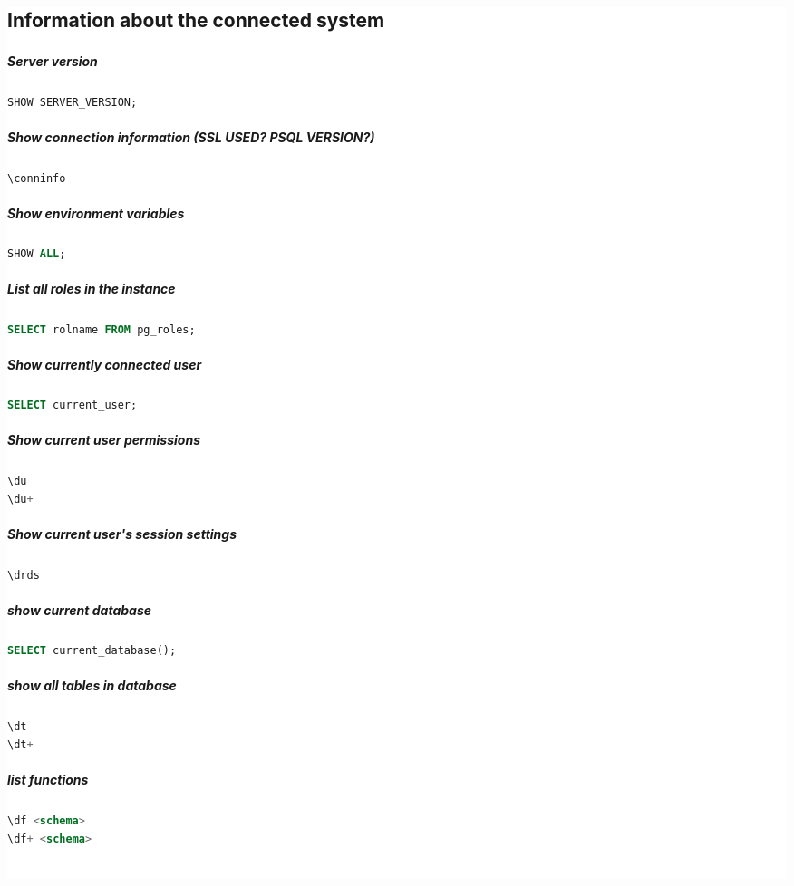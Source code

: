 ## Information about the connected system

##### Server version
```
SHOW SERVER_VERSION;
```

##### Show connection information (SSL USED? PSQL VERSION?)
```sql
\conninfo
```

##### Show environment variables
```sql
SHOW ALL;
```

##### List all roles in the instance
```sql
SELECT rolname FROM pg_roles;
```

##### Show currently connected user
```sql
SELECT current_user;
```

##### Show current user permissions
```sql
\du
\du+
```

##### Show current user's session settings
```sql
\drds
```

##### show current database
```sql
SELECT current_database();
```

##### show all tables in database
```sql
\dt
\dt+
```

##### list functions
```sql
\df <schema>
\df+ <schema>
```
<br/>
